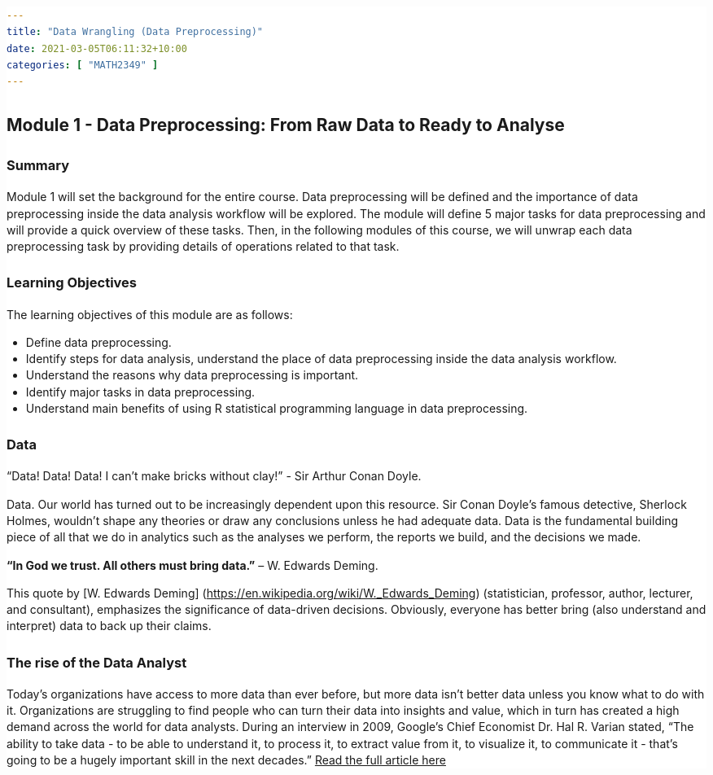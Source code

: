 ```yaml
---
title: "Data Wrangling (Data Preprocessing)"
date: 2021-03-05T06:11:32+10:00
categories: [ "MATH2349" ]
---
```

## Module 1 - Data Preprocessing: From Raw Data to Ready to Analyse

### Summary
Module 1 will set the background for the entire course. Data preprocessing will be defined and the importance of data preprocessing inside the data analysis workflow will be explored. The module will define 5 major tasks for data preprocessing and will provide a quick overview of these tasks. Then, in the following modules of this course, we will unwrap each data preprocessing task by providing details of operations related to that task.

### Learning Objectives

The learning objectives of this module are as follows:

+ Define data preprocessing.
+ Identify steps for data analysis, understand the place of data preprocessing inside the data analysis workflow.
+ Understand the reasons why data preprocessing is important.
+ Identify major tasks in data preprocessing.
+ Understand main benefits of using R statistical programming language in data preprocessing.

### Data
“Data! Data! Data! I can’t make bricks without clay!” - Sir Arthur Conan Doyle.

Data. Our world has turned out to be increasingly dependent upon this resource. Sir Conan Doyle’s famous detective, Sherlock Holmes, wouldn’t shape any theories or draw any conclusions unless he had adequate data. Data is the fundamental building piece of all that we do in analytics such as the analyses we perform, the reports we build, and the decisions we made.

**“In God we trust. All others must bring data.”** – W. Edwards Deming.

This quote by [W. Edwards Deming] (https://en.wikipedia.org/wiki/W._Edwards_Deming) (statistician, professor, author, lecturer, and consultant), emphasizes the significance of data-driven decisions. Obviously, everyone has better bring (also understand and interpret) data to back up their claims.

### The rise of the Data Analyst
Today’s organizations have access to more data than ever before, but more data isn’t better data unless you know what to do with it. Organizations are struggling to find people who can turn their data into insights and value, which in turn has created a high demand across the world for data analysts. During an interview in 2009, Google’s Chief Economist Dr. Hal R. Varian stated, “The ability to take data - to be able to understand it, to process it, to extract value from it, to visualize it, to communicate it - that’s going to be a hugely important skill in the next decades.” [Read the full article here](https://www.forbes.com/sites/brentdykes/2016/03/31/data-storytelling-the-essential-data-science-skill-everyone-needs/?sh=626e8a3352ad)
